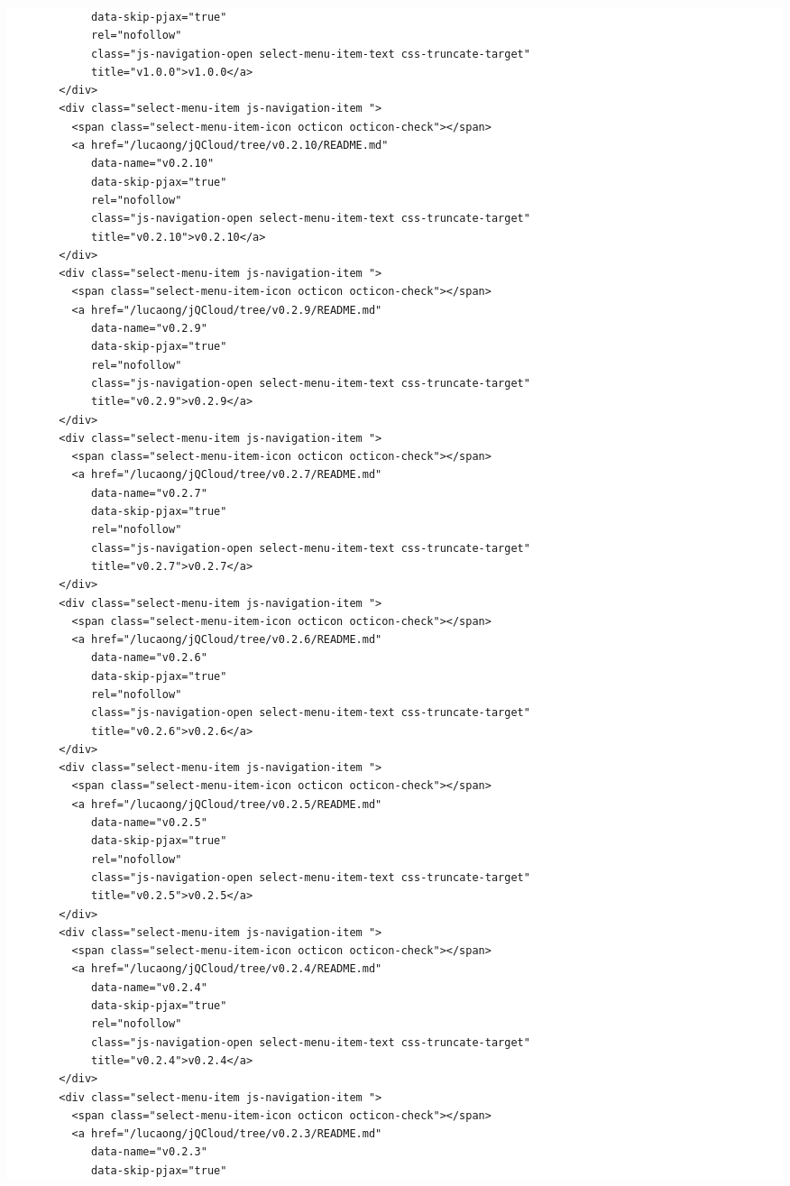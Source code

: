                  data-skip-pjax="true"
                 rel="nofollow"
                 class="js-navigation-open select-menu-item-text css-truncate-target"
                 title="v1.0.0">v1.0.0</a>
            </div>
            <div class="select-menu-item js-navigation-item ">
              <span class="select-menu-item-icon octicon octicon-check"></span>
              <a href="/lucaong/jQCloud/tree/v0.2.10/README.md"
                 data-name="v0.2.10"
                 data-skip-pjax="true"
                 rel="nofollow"
                 class="js-navigation-open select-menu-item-text css-truncate-target"
                 title="v0.2.10">v0.2.10</a>
            </div>
            <div class="select-menu-item js-navigation-item ">
              <span class="select-menu-item-icon octicon octicon-check"></span>
              <a href="/lucaong/jQCloud/tree/v0.2.9/README.md"
                 data-name="v0.2.9"
                 data-skip-pjax="true"
                 rel="nofollow"
                 class="js-navigation-open select-menu-item-text css-truncate-target"
                 title="v0.2.9">v0.2.9</a>
            </div>
            <div class="select-menu-item js-navigation-item ">
              <span class="select-menu-item-icon octicon octicon-check"></span>
              <a href="/lucaong/jQCloud/tree/v0.2.7/README.md"
                 data-name="v0.2.7"
                 data-skip-pjax="true"
                 rel="nofollow"
                 class="js-navigation-open select-menu-item-text css-truncate-target"
                 title="v0.2.7">v0.2.7</a>
            </div>
            <div class="select-menu-item js-navigation-item ">
              <span class="select-menu-item-icon octicon octicon-check"></span>
              <a href="/lucaong/jQCloud/tree/v0.2.6/README.md"
                 data-name="v0.2.6"
                 data-skip-pjax="true"
                 rel="nofollow"
                 class="js-navigation-open select-menu-item-text css-truncate-target"
                 title="v0.2.6">v0.2.6</a>
            </div>
            <div class="select-menu-item js-navigation-item ">
              <span class="select-menu-item-icon octicon octicon-check"></span>
              <a href="/lucaong/jQCloud/tree/v0.2.5/README.md"
                 data-name="v0.2.5"
                 data-skip-pjax="true"
                 rel="nofollow"
                 class="js-navigation-open select-menu-item-text css-truncate-target"
                 title="v0.2.5">v0.2.5</a>
            </div>
            <div class="select-menu-item js-navigation-item ">
              <span class="select-menu-item-icon octicon octicon-check"></span>
              <a href="/lucaong/jQCloud/tree/v0.2.4/README.md"
                 data-name="v0.2.4"
                 data-skip-pjax="true"
                 rel="nofollow"
                 class="js-navigation-open select-menu-item-text css-truncate-target"
                 title="v0.2.4">v0.2.4</a>
            </div>
            <div class="select-menu-item js-navigation-item ">
              <span class="select-menu-item-icon octicon octicon-check"></span>
              <a href="/lucaong/jQCloud/tree/v0.2.3/README.md"
                 data-name="v0.2.3"
                 data-skip-pjax="true"
